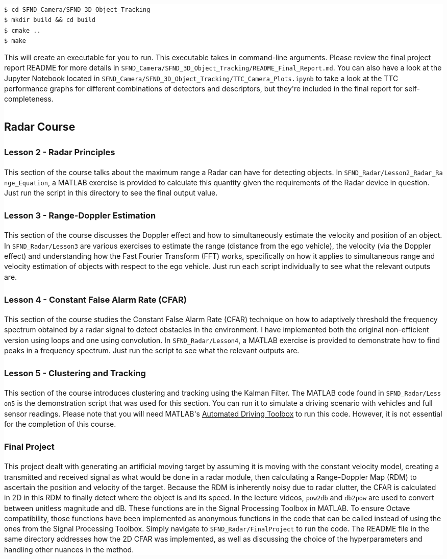 ```
$ cd SFND_Camera/SFND_3D_Object_Tracking
$ mkdir build && cd build
$ cmake ..
$ make
```

This will create an executable for you to run. This executable takes in command-line arguments. Please review the final project report README for more details in `SFND_Camera/SFND_3D_Object_Tracking/README_Final_Report.md`. You can also have a look at the Jupyter Notebook located in `SFND_Camera/SFND_3D_Object_Tracking/TTC_Camera_Plots.ipynb` to take a look at the TTC performance graphs for different combinations of detectors and descriptors, but they're included in the final report for self-completeness.

## Radar Course

### Lesson 2 - Radar Principles

This section of the course talks about the maximum range a Radar can have for detecting objects.  In `SFND_Radar/Lesson2_Radar_Range_Equation`, a MATLAB exercise is provided to calculate this quantity given the requirements of the Radar device in question.  Just run the script in this directory to see the final output value.

### Lesson 3 - Range-Doppler Estimation

This section of the course discusses the Doppler effect and how to simultaneously estimate the velocity and position of an object.  In `SFND_Radar/Lesson3` are various exercises to estimate the range (distance from the ego vehicle), the velocity (via the Doppler effect) and understanding how the Fast Fourier Transform (FFT) works, specifically on how it applies to simultaneous range and velocity estimation of objects with respect to the ego vehicle.  Just run each script individually to see what the relevant outputs are.

### Lesson 4 - Constant False Alarm Rate (CFAR)

This section of the course studies the Constant False Alarm Rate (CFAR) technique on how to adaptively threshold the frequency spectrum obtained by a radar signal to detect obstacles in the environment.  I have implemented both the original non-efficient version using loops and one using convolution.  In `SFND_Radar/Lesson4`, a MATLAB exercise is provided to demonstrate how to find peaks in a frequency spectrum.  Just run the script to see what the relevant outputs are.

### Lesson 5 - Clustering and Tracking

This section of the course introduces clustering and tracking using the Kalman Filter.  The MATLAB code found in `SFND_Radar/Lesson5` is the demonstration script that was used for this section.  You can run it to simulate a driving scenario with vehicles and full sensor readings.  Please note that you will need MATLAB's [Automated Driving Toolbox](https://www.mathworks.com/products/automated-driving.html) to run this code.  However, it is not essential for the completion of this course.

### Final Project
This project dealt with generating an artificial moving target by assuming it is moving with the constant velocity model, creating a transmitted and received signal as what would be done in a radar module, then calculating a Range-Doppler Map (RDM) to ascertain the position and velocity of the target.  Because the RDM is inherently noisy due to radar clutter, the CFAR is calculated in 2D in this RDM to finally detect where the object is and its speed.  In the lecture videos, `pow2db` and `db2pow` are used to convert between unitless magnitude and dB.  These functions are in the Signal Processing Toolbox in MATLAB.  To ensure Octave compatibility, those functions have been implemented as anonymous functions in the code that can be called instead of using the ones from the Signal Processing Toolbox.  Simply navigate to `SFND_Radar/FinalProject` to run the code.  The README file in the same directory addresses how the 2D CFAR was implemented, as well as discussing the choice of the hyperparameters and handling other nuances in the method.
